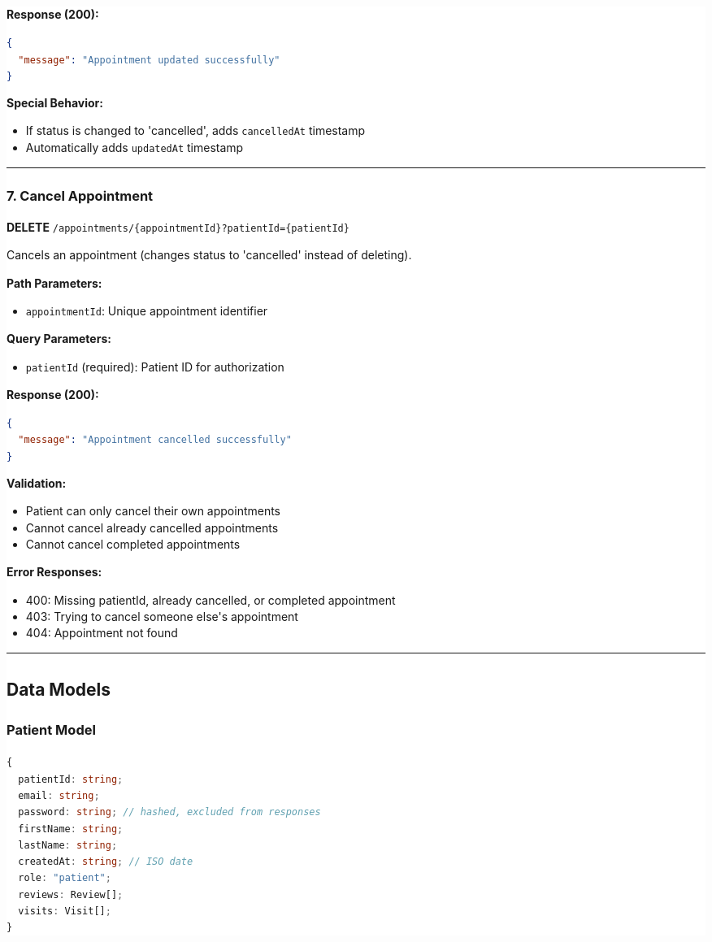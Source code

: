 ```json
```

**Response (200):**
```json
{
  "message": "Appointment updated successfully"
}
```

**Special Behavior:**
- If status is changed to 'cancelled', adds `cancelledAt` timestamp
- Automatically adds `updatedAt` timestamp

---

### 7. Cancel Appointment
**DELETE** `/appointments/{appointmentId}?patientId={patientId}`

Cancels an appointment (changes status to 'cancelled' instead of deleting).

**Path Parameters:**
- `appointmentId`: Unique appointment identifier

**Query Parameters:**
- `patientId` (required): Patient ID for authorization

**Response (200):**
```json
{
  "message": "Appointment cancelled successfully"
}
```

**Validation:**
- Patient can only cancel their own appointments
- Cannot cancel already cancelled appointments
- Cannot cancel completed appointments

**Error Responses:**
- 400: Missing patientId, already cancelled, or completed appointment
- 403: Trying to cancel someone else's appointment
- 404: Appointment not found

---

## Data Models

### Patient Model
```typescript
{
  patientId: string;
  email: string;
  password: string; // hashed, excluded from responses
  firstName: string;
  lastName: string;
  createdAt: string; // ISO date
  role: "patient";
  reviews: Review[];
  visits: Visit[];
}
```

